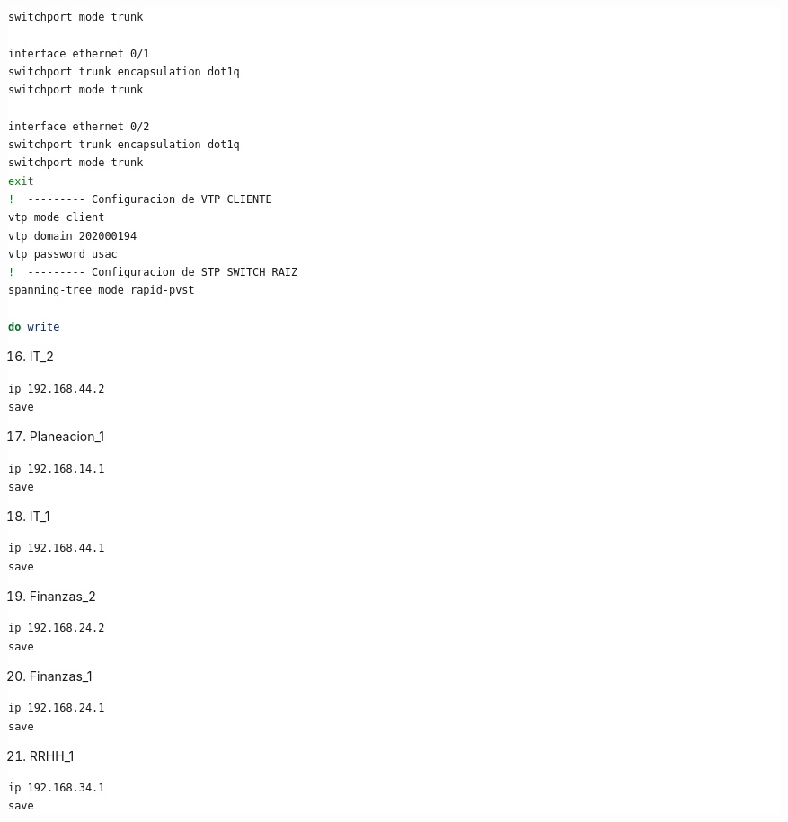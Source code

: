 ```BASH
switchport mode trunk

interface ethernet 0/1
switchport trunk encapsulation dot1q
switchport mode trunk

interface ethernet 0/2
switchport trunk encapsulation dot1q
switchport mode trunk
exit
!  --------- Configuracion de VTP CLIENTE
vtp mode client
vtp domain 202000194
vtp password usac
!  --------- Configuracion de STP SWITCH RAIZ
spanning-tree mode rapid-pvst

do write
```
16. IT_2
```BASH
ip 192.168.44.2
save
```
17. Planeacion_1
```BASH
ip 192.168.14.1
save
```
18. IT_1
```BASH
ip 192.168.44.1
save
```

19. Finanzas_2

```BASH
ip 192.168.24.2
save
```

20. Finanzas_1

```BASH
ip 192.168.24.1
save
```

21. RRHH_1

```BASH
ip 192.168.34.1
save
```
